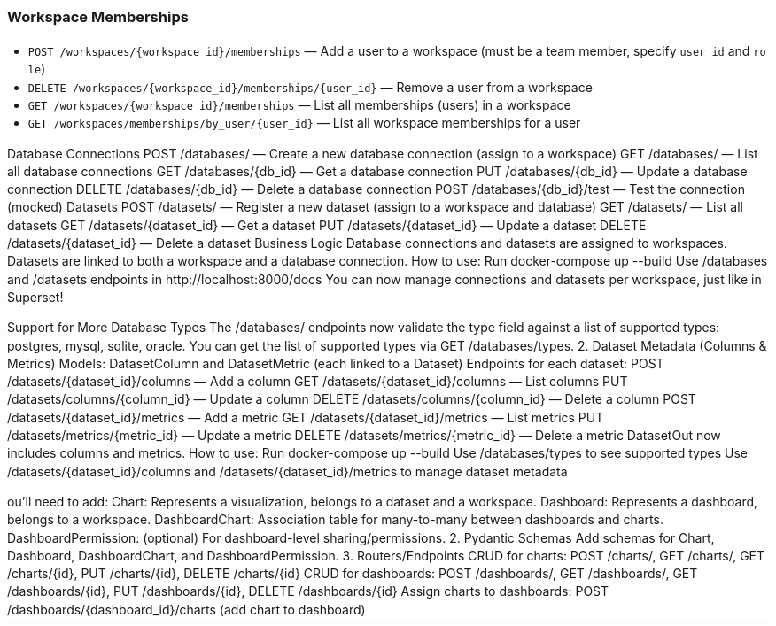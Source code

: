 ### Workspace Memberships
- `POST /workspaces/{workspace_id}/memberships` — Add a user to a workspace (must be a team member, specify `user_id` and `role`)
- `DELETE /workspaces/{workspace_id}/memberships/{user_id}` — Remove a user from a workspace
- `GET /workspaces/{workspace_id}/memberships` — List all memberships (users) in a workspace
- `GET /workspaces/memberships/by_user/{user_id}` — List all workspace memberships for a user

Database Connections
POST /databases/ — Create a new database connection (assign to a workspace)
GET /databases/ — List all database connections
GET /databases/{db_id} — Get a database connection
PUT /databases/{db_id} — Update a database connection
DELETE /databases/{db_id} — Delete a database connection
POST /databases/{db_id}/test — Test the connection (mocked)
Datasets
POST /datasets/ — Register a new dataset (assign to a workspace and database)
GET /datasets/ — List all datasets
GET /datasets/{dataset_id} — Get a dataset
PUT /datasets/{dataset_id} — Update a dataset
DELETE /datasets/{dataset_id} — Delete a dataset
Business Logic
Database connections and datasets are assigned to workspaces.
Datasets are linked to both a workspace and a database connection.
How to use:
Run docker-compose up --build
Use /databases and /datasets endpoints in http://localhost:8000/docs
You can now manage connections and datasets per workspace, just like in Superset!


Support for More Database Types
The /databases/ endpoints now validate the type field against a list of supported types: postgres, mysql, sqlite, oracle.
You can get the list of supported types via GET /databases/types.
2. Dataset Metadata (Columns & Metrics)
Models: DatasetColumn and DatasetMetric (each linked to a Dataset)
Endpoints for each dataset:
POST /datasets/{dataset_id}/columns — Add a column
GET /datasets/{dataset_id}/columns — List columns
PUT /datasets/columns/{column_id} — Update a column
DELETE /datasets/columns/{column_id} — Delete a column
POST /datasets/{dataset_id}/metrics — Add a metric
GET /datasets/{dataset_id}/metrics — List metrics
PUT /datasets/metrics/{metric_id} — Update a metric
DELETE /datasets/metrics/{metric_id} — Delete a metric
DatasetOut now includes columns and metrics.
How to use:
Run docker-compose up --build
Use /databases/types to see supported types
Use /datasets/{dataset_id}/columns and /datasets/{dataset_id}/metrics to manage dataset metadata

ou’ll need to add:
Chart: Represents a visualization, belongs to a dataset and a workspace.
Dashboard: Represents a dashboard, belongs to a workspace.
DashboardChart: Association table for many-to-many between dashboards and charts.
DashboardPermission: (optional) For dashboard-level sharing/permissions.
2. Pydantic Schemas
Add schemas for Chart, Dashboard, DashboardChart, and DashboardPermission.
3. Routers/Endpoints
CRUD for charts:
POST /charts/, GET /charts/, GET /charts/{id}, PUT /charts/{id}, DELETE /charts/{id}
CRUD for dashboards:
POST /dashboards/, GET /dashboards/, GET /dashboards/{id}, PUT /dashboards/{id}, DELETE /dashboards/{id}
Assign charts to dashboards:
POST /dashboards/{dashboard_id}/charts (add chart to dashboard)